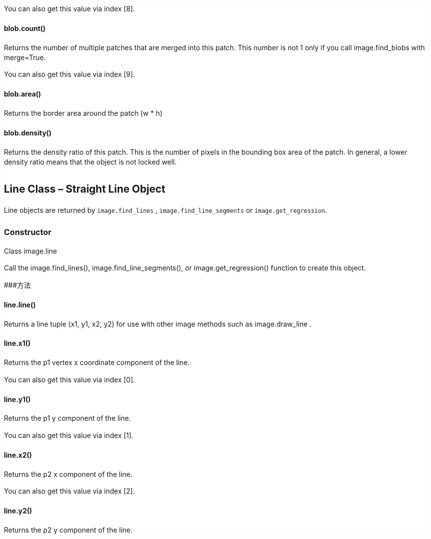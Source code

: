 You can also get this value via index [8].

#### blob.count()

Returns the number of multiple patches that are merged into this patch. This number is not 1 only if you call image.find_blobs with merge=True.

You can also get this value via index [9].

#### blob.area()

Returns the border area around the patch (w * h)

#### blob.density()

Returns the density ratio of this patch. This is the number of pixels in the bounding box area of ​​the patch. In general, a lower density ratio means that the object is not locked well.

## Line Class – Straight Line Object

Line objects are returned by `image.find_lines` , `image.find_line_segments` or `image.get_regression`.

### Constructor

Class image.line

Call the image.find_lines(), image.find_line_segments(), or image.get_regression() function to create this object.

###方法

#### line.line()

Returns a line tuple (x1, y1, x2, y2) for use with other image methods such as image.draw_line .

#### line.x1()

Returns the p1 vertex x coordinate component of the line.

You can also get this value via index [0].

#### line.y1()

Returns the p1 y component of the line.

You can also get this value via index [1].

#### line.x2()

Returns the p2 x component of the line.

You can also get this value via index [2].

#### line.y2()

Returns the p2 y component of the line.
